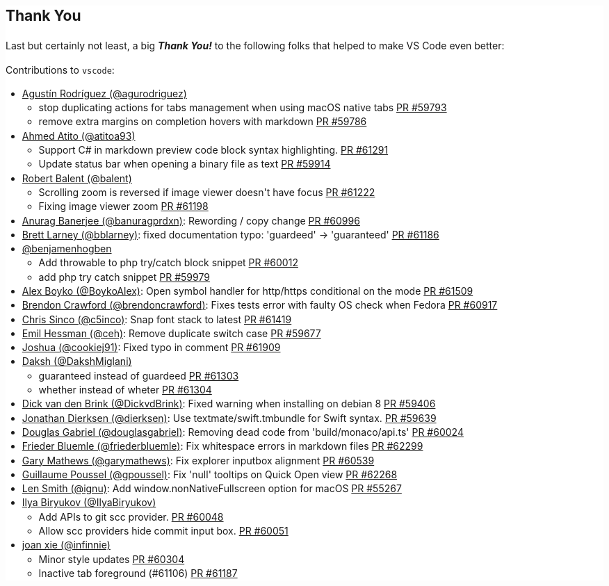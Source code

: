 ## Thank You

Last but certainly not least, a big *__Thank You!__* to the following folks that helped to make VS Code even better:

Contributions to `vscode`:

* [Agustín Rodríguez (@agurodriguez)](https://github.com/agurodriguez)
  * stop duplicating actions for tabs management when using macOS native tabs [PR #59793](https://github.com/Microsoft/vscode/pull/59793)
  * remove extra margins on completion hovers with markdown [PR #59786](https://github.com/Microsoft/vscode/pull/59786)
* [Ahmed Atito (@atitoa93)](https://github.com/atitoa93)
  * Support C# in markdown preview code block syntax highlighting. [PR #61291](https://github.com/Microsoft/vscode/pull/61291)
  * Update status bar when opening a binary file as text [PR #59914](https://github.com/Microsoft/vscode/pull/59914)
* [Robert Balent (@balent)](https://github.com/balent)
  * Scrolling zoom is reversed if image viewer doesn't have focus [PR #61222](https://github.com/Microsoft/vscode/pull/61222)
  * Fixing image viewer zoom [PR #61198](https://github.com/Microsoft/vscode/pull/61198)
* [Anurag Banerjee (@banuragprdxn)](https://github.com/banuragprdxn): Rewording / copy change [PR #60996](https://github.com/Microsoft/vscode/pull/60996)
* [Brett Larney (@bblarney)](https://github.com/bblarney): fixed documentation typo: 'guardeed' -> 'guaranteed' [PR #61186](https://github.com/Microsoft/vscode/pull/61186)
* [@benjamenhogben](https://github.com/benjamenhogben)
  * Add throwable to php try/catch block snippet [PR #60012](https://github.com/Microsoft/vscode/pull/60012)
  * add php try catch snippet [PR #59979](https://github.com/Microsoft/vscode/pull/59979)
* [Alex Boyko (@BoykoAlex)](https://github.com/BoykoAlex): Open symbol handler for http/https conditional on the mode [PR #61509](https://github.com/Microsoft/vscode/pull/61509)
* [Brendon Crawford (@brendoncrawford)](https://github.com/brendoncrawford): Fixes tests error with faulty OS check when Fedora [PR #60917](https://github.com/Microsoft/vscode/pull/60917)
* [Chris Sinco (@c5inco)](https://github.com/c5inco): Snap font stack to latest [PR #61419](https://github.com/Microsoft/vscode/pull/61419)
* [Emil Hessman (@ceh)](https://github.com/ceh): Remove duplicate switch case [PR #59677](https://github.com/Microsoft/vscode/pull/59677)
* [Joshua (@cookiej91)](https://github.com/cookiej91): Fixed typo in comment [PR #61909](https://github.com/Microsoft/vscode/pull/61909)
* [Daksh (@DakshMiglani)](https://github.com/DakshMiglani)
  * guaranteed instead of guardeed [PR #61303](https://github.com/Microsoft/vscode/pull/61303)
  * whether instead of wheter [PR #61304](https://github.com/Microsoft/vscode/pull/61304)
* [Dick van den Brink (@DickvdBrink)](https://github.com/DickvdBrink): Fixed warning when installing on debian 8 [PR #59406](https://github.com/Microsoft/vscode/pull/59406)
* [Jonathan Dierksen (@dierksen)](https://github.com/dierksen): Use textmate/swift.tmbundle for Swift syntax. [PR #59639](https://github.com/Microsoft/vscode/pull/59639)
* [Douglas Gabriel (@douglasgabriel)](https://github.com/douglasgabriel): Removing dead code from 'build/monaco/api.ts' [PR #60024](https://github.com/Microsoft/vscode/pull/60024)
* [Frieder Bluemle (@friederbluemle)](https://github.com/friederbluemle): Fix whitespace errors in markdown files [PR #62299](https://github.com/Microsoft/vscode/pull/62299)
* [Gary Mathews (@garymathews)](https://github.com/garymathews): Fix explorer inputbox alignment [PR #60539](https://github.com/Microsoft/vscode/pull/60539)
* [Guillaume Poussel (@gpoussel)](https://github.com/gpoussel): Fix 'null' tooltips on Quick Open view [PR #62268](https://github.com/Microsoft/vscode/pull/62268)
* [Len Smith (@ignu)](https://github.com/ignu): Add window.nonNativeFullscreen option for macOS [PR #55267](https://github.com/Microsoft/vscode/pull/55267)
* [Ilya Biryukov (@IlyaBiryukov)](https://github.com/IlyaBiryukov)
  * Add APIs to git scc provider. [PR #60048](https://github.com/Microsoft/vscode/pull/60048)
  * Allow scc providers hide commit input box. [PR #60051](https://github.com/Microsoft/vscode/pull/60051)
* [joan xie (@infinnie)](https://github.com/infinnie)
  * Minor style updates [PR #60304](https://github.com/Microsoft/vscode/pull/60304)
  * Inactive tab foreground (#61106) [PR #61187](https://github.com/Microsoft/vscode/pull/61187)